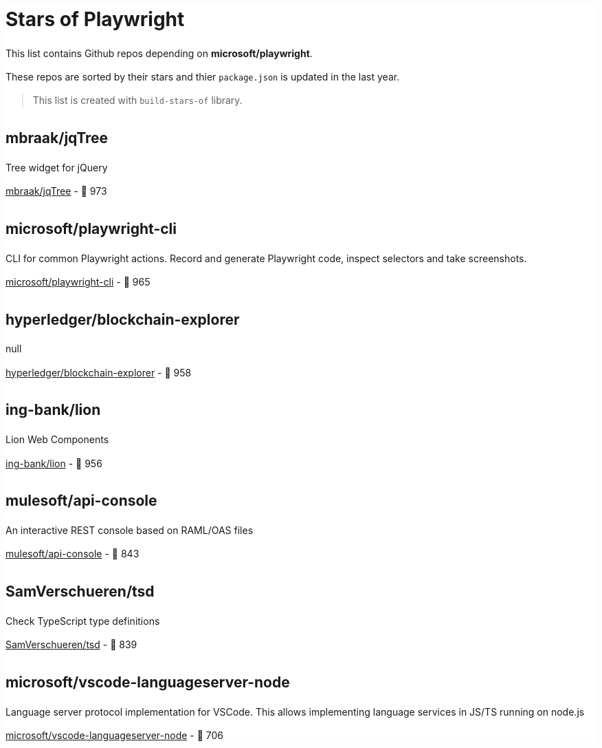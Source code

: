 # Stars of **Playwright**

This list contains Github repos depending on **microsoft/playwright**. 

These repos are sorted by their stars and thier `package.json` is updated in the last year.

> This list is created with `build-stars-of` library.

## mbraak/jqTree

Tree widget for jQuery

[mbraak/jqTree](https://github.com/mbraak/jqTree) - 🌟 973

## microsoft/playwright-cli

CLI for common Playwright actions. Record and generate Playwright code, inspect selectors and take screenshots.

[microsoft/playwright-cli](https://github.com/microsoft/playwright-cli) - 🌟 965

## hyperledger/blockchain-explorer

null

[hyperledger/blockchain-explorer](https://github.com/hyperledger/blockchain-explorer) - 🌟 958

## ing-bank/lion

Lion Web Components

[ing-bank/lion](https://github.com/ing-bank/lion) - 🌟 956

## mulesoft/api-console

An interactive REST console based on RAML/OAS files

[mulesoft/api-console](https://github.com/mulesoft/api-console) - 🌟 843

## SamVerschueren/tsd

Check TypeScript type definitions

[SamVerschueren/tsd](https://github.com/SamVerschueren/tsd) - 🌟 839

## microsoft/vscode-languageserver-node

Language server protocol implementation for VSCode. This allows implementing language services in JS/TS running on node.js

[microsoft/vscode-languageserver-node](https://github.com/microsoft/vscode-languageserver-node) - 🌟 706
